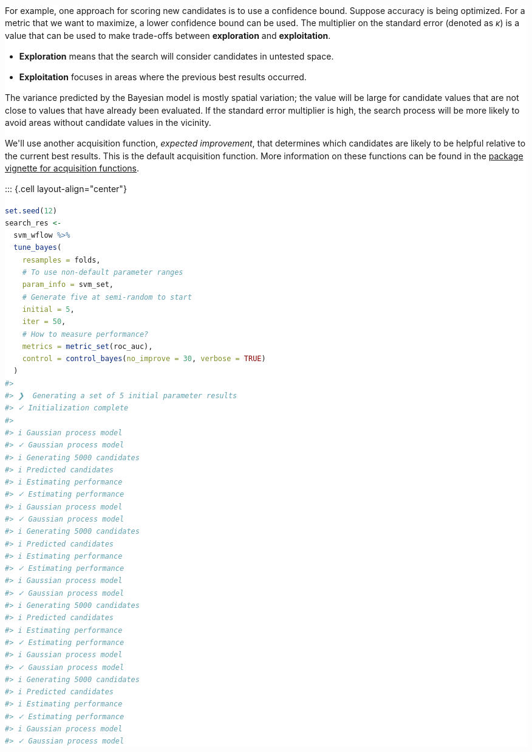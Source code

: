 For example, one approach for scoring new candidates is to use a confidence bound. Suppose accuracy is being optimized. For a metric that we want to maximize, a lower confidence bound can be used. The multiplier on the standard error (denoted as $\kappa$) is a value that can be used to make trade-offs between **exploration** and **exploitation**. 

 * **Exploration** means that the search will consider candidates in untested space.

 * **Exploitation** focuses in areas where the previous best results occurred. 

The variance predicted by the Bayesian model is mostly spatial variation; the value will be large for candidate values that are not close to values that have already been evaluated. If the standard error multiplier is high, the search process will be more likely to avoid areas without candidate values in the vicinity. 

We'll use another acquisition function, _expected improvement_, that determines which candidates are likely to be helpful relative to the current best results. This is the default acquisition function. More information on these functions can be found in the [package vignette for acquisition functions](https://tune.tidymodels.org/articles/acquisition_functions.html). 


::: {.cell layout-align="center"}

```{.r .cell-code}
set.seed(12)
search_res <-
  svm_wflow %>% 
  tune_bayes(
    resamples = folds,
    # To use non-default parameter ranges
    param_info = svm_set,
    # Generate five at semi-random to start
    initial = 5,
    iter = 50,
    # How to measure performance?
    metrics = metric_set(roc_auc),
    control = control_bayes(no_improve = 30, verbose = TRUE)
  )
#> 
#> ❯  Generating a set of 5 initial parameter results
#> ✓ Initialization complete
#> 
#> i Gaussian process model
#> ✓ Gaussian process model
#> i Generating 5000 candidates
#> i Predicted candidates
#> i Estimating performance
#> ✓ Estimating performance
#> i Gaussian process model
#> ✓ Gaussian process model
#> i Generating 5000 candidates
#> i Predicted candidates
#> i Estimating performance
#> ✓ Estimating performance
#> i Gaussian process model
#> ✓ Gaussian process model
#> i Generating 5000 candidates
#> i Predicted candidates
#> i Estimating performance
#> ✓ Estimating performance
#> i Gaussian process model
#> ✓ Gaussian process model
#> i Generating 5000 candidates
#> i Predicted candidates
#> i Estimating performance
#> ✓ Estimating performance
#> i Gaussian process model
#> ✓ Gaussian process model
```